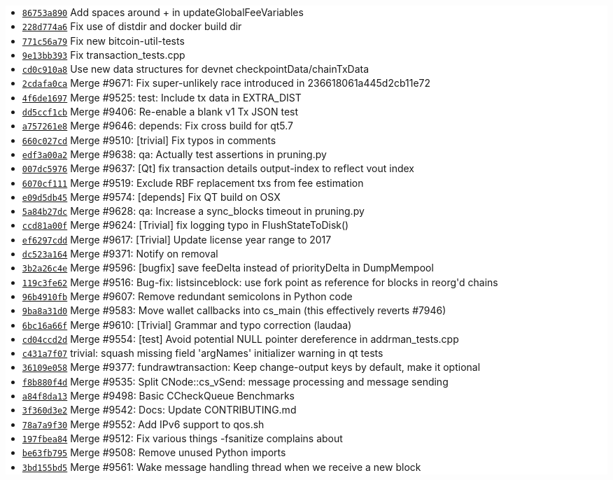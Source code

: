 - [`86753a890`](https://github.com/gprotocolx/gainprox/commit/86753a890) Add spaces around + in updateGlobalFeeVariables
- [`228d774a6`](https://github.com/gprotocolx/gainprox/commit/228d774a6) Fix use of distdir and docker build dir
- [`771c56a79`](https://github.com/gprotocolx/gainprox/commit/771c56a79) Fix new bitcoin-util-tests
- [`9e13bb393`](https://github.com/gprotocolx/gainprox/commit/9e13bb393) Fix transaction_tests.cpp
- [`cd0c910a8`](https://github.com/gprotocolx/gainprox/commit/cd0c910a8) Use new data structures for devnet checkpointData/chainTxData
- [`2cdafa0ca`](https://github.com/gprotocolx/gainprox/commit/2cdafa0ca) Merge #9671: Fix super-unlikely race introduced in 236618061a445d2cb11e72
- [`4f6de1697`](https://github.com/gprotocolx/gainprox/commit/4f6de1697) Merge #9525: test: Include tx data in EXTRA_DIST
- [`dd5ccf1cb`](https://github.com/gprotocolx/gainprox/commit/dd5ccf1cb) Merge #9406: Re-enable a blank v1 Tx JSON test
- [`a757261e8`](https://github.com/gprotocolx/gainprox/commit/a757261e8) Merge #9646: depends: Fix cross build for qt5.7
- [`660c027cd`](https://github.com/gprotocolx/gainprox/commit/660c027cd) Merge #9510: [trivial] Fix typos in comments
- [`edf3a00a2`](https://github.com/gprotocolx/gainprox/commit/edf3a00a2) Merge #9638: qa: Actually test assertions in pruning.py
- [`007dc5976`](https://github.com/gprotocolx/gainprox/commit/007dc5976) Merge #9637: [Qt] fix transaction details output-index to reflect vout index
- [`6070cf111`](https://github.com/gprotocolx/gainprox/commit/6070cf111) Merge #9519: Exclude RBF replacement txs from fee estimation
- [`e09d5db45`](https://github.com/gprotocolx/gainprox/commit/e09d5db45) Merge #9574: [depends] Fix QT build on OSX
- [`5a84b27dc`](https://github.com/gprotocolx/gainprox/commit/5a84b27dc) Merge #9628: qa: Increase a sync_blocks timeout in pruning.py
- [`ccd81a00f`](https://github.com/gprotocolx/gainprox/commit/ccd81a00f) Merge #9624: [Trivial] fix logging typo in FlushStateToDisk()
- [`ef6297cdd`](https://github.com/gprotocolx/gainprox/commit/ef6297cdd) Merge #9617: [Trivial] Update license year range to 2017
- [`dc523a164`](https://github.com/gprotocolx/gainprox/commit/dc523a164) Merge #9371: Notify on removal
- [`3b2a26c4e`](https://github.com/gprotocolx/gainprox/commit/3b2a26c4e) Merge #9596: [bugfix] save feeDelta instead of priorityDelta in DumpMempool
- [`119c3fe62`](https://github.com/gprotocolx/gainprox/commit/119c3fe62) Merge #9516: Bug-fix: listsinceblock: use fork point as reference for blocks in reorg'd chains
- [`96b4910fb`](https://github.com/gprotocolx/gainprox/commit/96b4910fb) Merge #9607: Remove redundant semicolons in Python code
- [`9ba8a31d0`](https://github.com/gprotocolx/gainprox/commit/9ba8a31d0) Merge #9583: Move wallet callbacks into cs_main (this effectively reverts #7946)
- [`6bc16a66f`](https://github.com/gprotocolx/gainprox/commit/6bc16a66f) Merge #9610: [Trivial] Grammar and typo correction (laudaa)
- [`cd04ccd2d`](https://github.com/gprotocolx/gainprox/commit/cd04ccd2d) Merge #9554: [test] Avoid potential NULL pointer dereference in addrman_tests.cpp
- [`c431a7f07`](https://github.com/gprotocolx/gainprox/commit/c431a7f07) trivial: squash missing field 'argNames' initializer warning in qt tests
- [`36109e058`](https://github.com/gprotocolx/gainprox/commit/36109e058) Merge #9377: fundrawtransaction: Keep change-output keys by default, make it optional
- [`f8b880f4d`](https://github.com/gprotocolx/gainprox/commit/f8b880f4d) Merge #9535: Split CNode::cs_vSend: message processing and message sending
- [`a84f8da13`](https://github.com/gprotocolx/gainprox/commit/a84f8da13) Merge #9498: Basic CCheckQueue Benchmarks
- [`3f360d3e2`](https://github.com/gprotocolx/gainprox/commit/3f360d3e2) Merge #9542: Docs: Update CONTRIBUTING.md
- [`78a7a9f30`](https://github.com/gprotocolx/gainprox/commit/78a7a9f30) Merge #9552: Add IPv6 support to qos.sh
- [`197fbea84`](https://github.com/gprotocolx/gainprox/commit/197fbea84) Merge #9512: Fix various things -fsanitize complains about
- [`be63fb795`](https://github.com/gprotocolx/gainprox/commit/be63fb795) Merge #9508: Remove unused Python imports
- [`3bd155bd5`](https://github.com/gprotocolx/gainprox/commit/3bd155bd5) Merge #9561: Wake message handling thread when we receive a new block